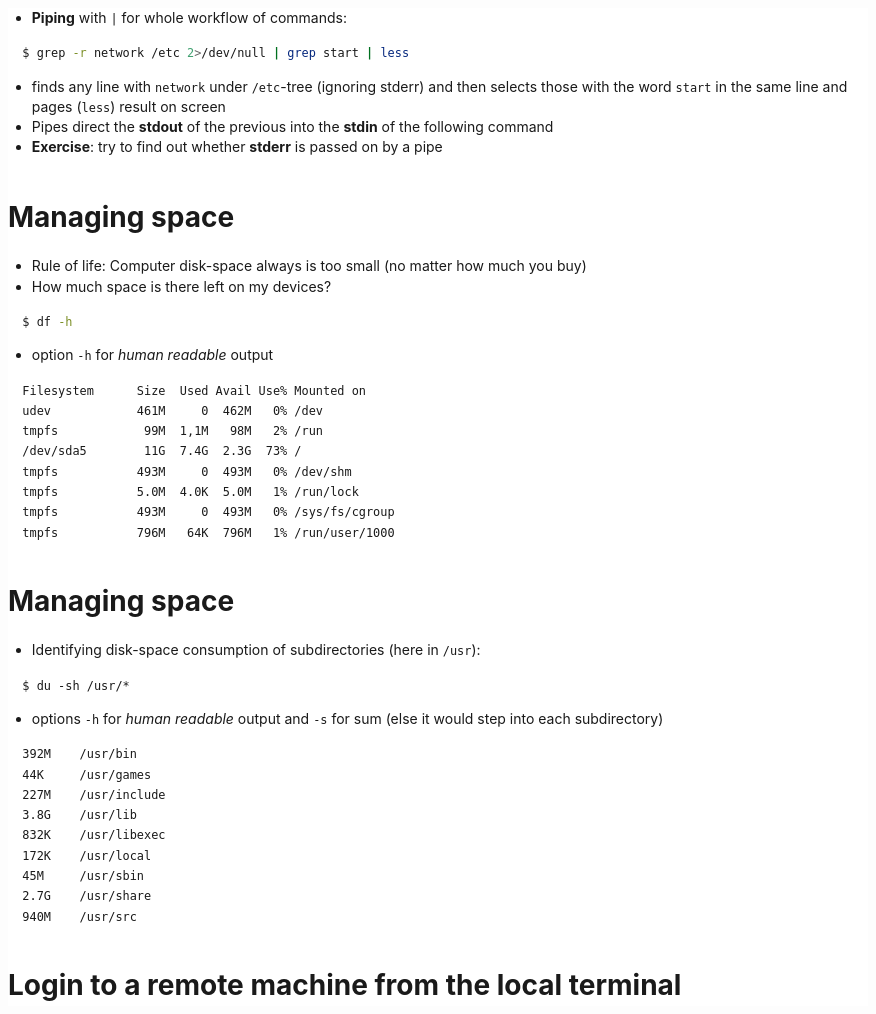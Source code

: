 - **Piping** with `|` for whole workflow of commands:
```bash
  $ grep -r network /etc 2>/dev/null | grep start | less
```
  - finds any line with `network` under `/etc`-tree (ignoring stderr) and then selects those with the word `start` in the same line and pages (`less`) result on screen
- Pipes direct the **stdout** of the previous into the **stdin** of the following command
- **Exercise**: try to find out whether **stderr** is passed on by a pipe

# Managing space

- Rule of life: Computer disk-space always is too small (no matter how much you buy)
- How much space is there left on my devices?
```bash
  $ df -h
```
  - option `-h` for *human readable* output
```
  Filesystem      Size  Used Avail Use% Mounted on
  udev            461M     0  462M   0% /dev
  tmpfs            99M  1,1M   98M   2% /run
  /dev/sda5        11G  7.4G  2.3G  73% /
  tmpfs           493M     0  493M   0% /dev/shm
  tmpfs           5.0M  4.0K  5.0M   1% /run/lock
  tmpfs           493M     0  493M   0% /sys/fs/cgroup
  tmpfs           796M   64K  796M   1% /run/user/1000
```


# Managing space

- Identifying disk-space consumption of subdirectories (here in `/usr`):
```
  $ du -sh /usr/*
```
- options `-h` for *human readable* output and `-s` for sum (else it would step into each subdirectory)
```
  392M    /usr/bin
  44K     /usr/games
  227M    /usr/include
  3.8G    /usr/lib
  832K    /usr/libexec
  172K    /usr/local
  45M     /usr/sbin
  2.7G    /usr/share
  940M    /usr/src
```

# Login to a remote machine from the local terminal
